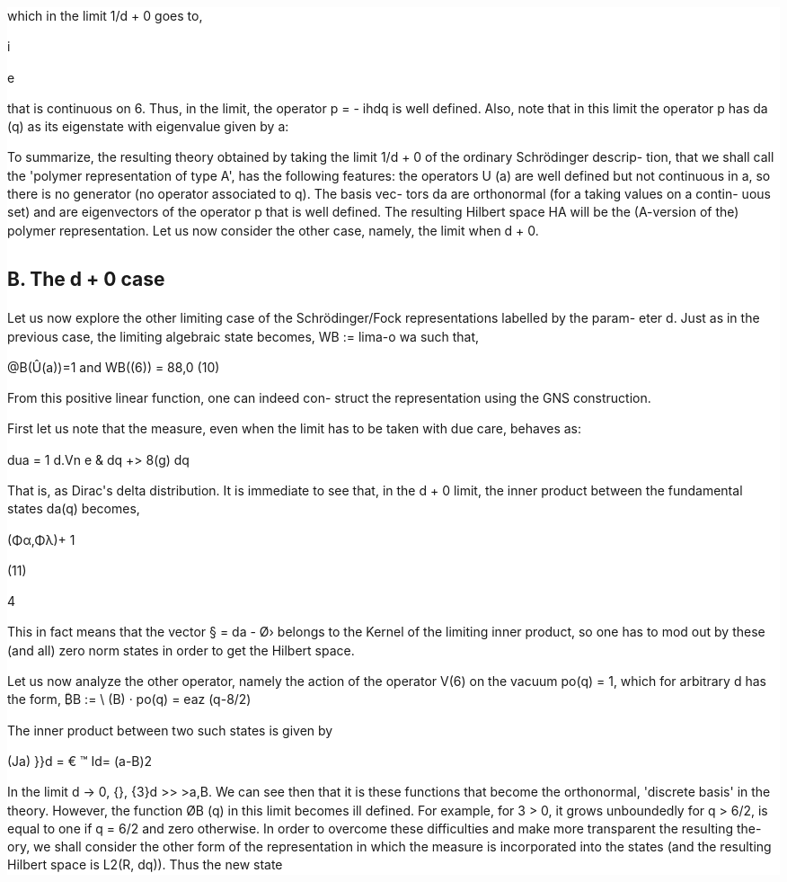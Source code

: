 which in the limit 1/d + 0 goes to,

i

e

that is continuous on 6. Thus, in the limit, the operator p = - ihdq is well defined. Also, note that in this limit the operator p has da (q) as its eigenstate with eigenvalue given by a:

To summarize, the resulting theory obtained by taking the limit 1/d + 0 of the ordinary Schrödinger descrip- tion, that we shall call the 'polymer representation of type A', has the following features: the operators U (a) are well defined but not continuous in a, so there is no generator (no operator associated to q). The basis vec- tors da are orthonormal (for a taking values on a contin- uous set) and are eigenvectors of the operator p that is well defined. The resulting Hilbert space HA will be the (A-version of the) polymer representation. Let us now consider the other case, namely, the limit when d + 0.

## B. The d + 0 case



Let us now explore the other limiting case of the Schrödinger/Fock representations labelled by the param- eter d. Just as in the previous case, the limiting algebraic state becomes, WB := lima-o wa such that,

@B(Û(a))=1 and WB((6)) = 88,0 (10)

From this positive linear function, one can indeed con- struct the representation using the GNS construction.

First let us note that the measure, even when the limit has to be taken with due care, behaves as:

dua = 1 d.Vn e & dq +> 8(g) dq

That is, as Dirac's delta distribution. It is immediate to see that, in the d + 0 limit, the inner product between the fundamental states da(q) becomes,

(Φα,Φλ)+ 1

(11)

4

This in fact means that the vector § = da - Ø› belongs to the Kernel of the limiting inner product, so one has to mod out by these (and all) zero norm states in order to get the Hilbert space.

Let us now analyze the other operator, namely the action of the operator V(6) on the vacuum po(q) = 1, which for arbitrary d has the form, ₿B := \ (B) · po(q) = eaz (q-8/2)

The inner product between two such states is given by

(Ja) }}d = € ™ Id= (a-B)2

In the limit d -> 0, {}, {3}d >> >a,B. We can see then that it is these functions that become the orthonormal, 'discrete basis' in the theory. However, the function ØB (q) in this limit becomes ill defined. For example, for 3 > 0, it grows unboundedly for q > 6/2, is equal to one if q = 6/2 and zero otherwise. In order to overcome these difficulties and make more transparent the resulting the- ory, we shall consider the other form of the representation in which the measure is incorporated into the states (and the resulting Hilbert space is L2(R, dq)). Thus the new state
